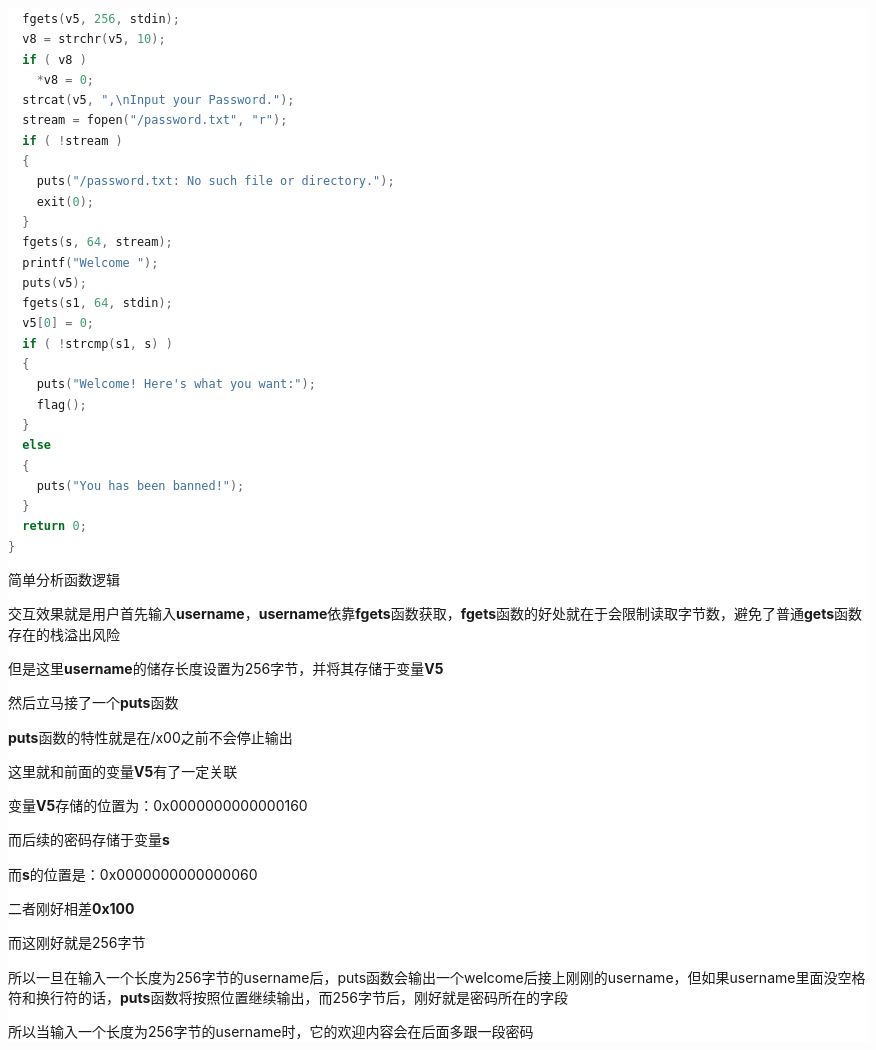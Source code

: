 ```C
  fgets(v5, 256, stdin);
  v8 = strchr(v5, 10);
  if ( v8 )
    *v8 = 0;
  strcat(v5, ",\nInput your Password.");
  stream = fopen("/password.txt", "r");
  if ( !stream )
  {
    puts("/password.txt: No such file or directory.");
    exit(0);
  }
  fgets(s, 64, stream);
  printf("Welcome ");
  puts(v5);
  fgets(s1, 64, stdin);
  v5[0] = 0;
  if ( !strcmp(s1, s) )
  {
    puts("Welcome! Here's what you want:");
    flag();
  }
  else
  {
    puts("You has been banned!");
  }
  return 0;
}
```

简单分析函数逻辑

交互效果就是用户首先输入**username**，**username**依靠**fgets**函数获取，**fgets**函数的好处就在于会限制读取字节数，避免了普通**gets**函数存在的栈溢出风险

但是这里**username**的储存长度设置为256字节，并将其存储于变量**V5**

然后立马接了一个**puts**函数

**puts**函数的特性就是在/x00之前不会停止输出

这里就和前面的变量**V5**有了一定关联

变量**V5**存储的位置为：0x0000000000000160

而后续的密码存储于变量**s**

而**s**的位置是：0x0000000000000060

二者刚好相差**0x100**

而这刚好就是256字节

所以一旦在输入一个长度为256字节的username后，puts函数会输出一个welcome后接上刚刚的username，但如果username里面没空格符和换行符的话，**puts**函数将按照位置继续输出，而256字节后，刚好就是密码所在的字段

所以当输入一个长度为256字节的username时，它的欢迎内容会在后面多跟一段密码
